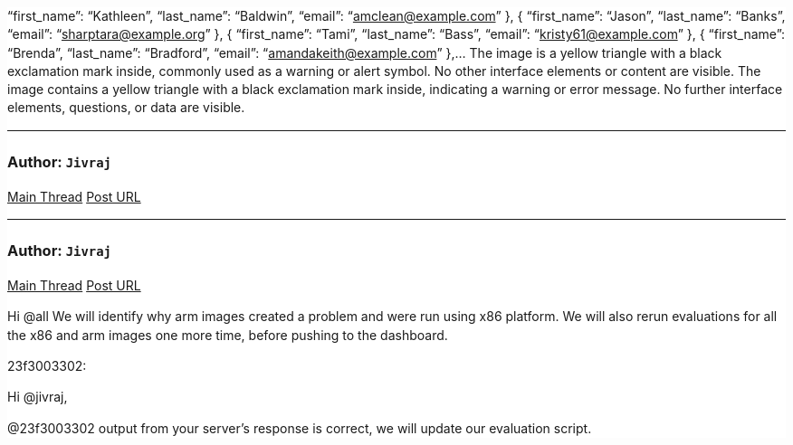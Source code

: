 “first_name”: “Kathleen”,
“last_name”: “Baldwin”,
“email”: “amclean@example.com”
},
{
“first_name”: “Jason”,
“last_name”: “Banks”,
“email”: “sharptara@example.org”
},
{
“first_name”: “Tami”,
“last_name”: “Bass”,
“email”: “kristy61@example.com”
},
{
“first_name”: “Brenda”,
“last_name”: “Bradford”,
“email”: “amandakeith@example.com”
},…
The image is a yellow triangle with a black exclamation mark inside,  commonly used as a warning or alert symbol.  No other interface elements or content are visible.
The image contains a yellow triangle with a black exclamation mark inside, indicating a warning or error message.  No further interface elements, questions, or data are visible.

---

### Author: `Jivraj`
[Main Thread](https://discourse.onlinedegree.iitm.ac.in/t/tds-official-project1-discrepencies/171141)
[Post URL](https://discourse.onlinedegree.iitm.ac.in/t/tds-official-project1-discrepencies/171141/32)

[post_number]: 32


---

### Author: `Jivraj`
[Main Thread](https://discourse.onlinedegree.iitm.ac.in/t/tds-official-project1-discrepencies/171141)
[Post URL](https://discourse.onlinedegree.iitm.ac.in/t/tds-official-project1-discrepencies/171141/33)

[post_number]: 33
Hi @all
We will identify why arm images created a problem and were run using x86 platform.
We will also rerun evaluations for all the x86 and arm images one more time, before pushing to the dashboard.



 23f3003302:

Hi @jivraj,


@23f3003302 output from your server’s response is correct, we will update our evaluation script.


[post_number]: 1
[post_number]: 2
[post_number]: 4
[post_number]: 5
[reply_to_post_number]: 3
[post_number]: 6
[reply_to_post_number]: 4
[post_number]: 7
[post_number]: 8
[post_number]: 9
[reply_to_post_number]: 7
[post_number]: 11
[reply_to_post_number]: 9
[post_number]: 12
[post_number]: 13
[reply_to_post_number]: 8
[post_number]: 14
[post_number]: 15
[post_number]: 16
[post_number]: 17
[reply_to_post_number]: 12
[post_number]: 18
[post_number]: 19
[post_number]: 20
[post_number]: 21
[post_number]: 22
[post_number]: 24
[reply_to_post_number]: 23
[post_number]: 25
[reply_to_post_number]: 8
[post_number]: 26
[post_number]: 27
[post_number]: 28
[reply_to_post_number]: 7
[post_number]: 29
[reply_to_post_number]: 28
[post_number]: 30
[post_number]: 31
[post_number]: 34
[reply_to_post_number]: 14
[post_number]: 35
[reply_to_post_number]: 34
[post_number]: 36
[post_number]: 37
[post_number]: 38
[reply_to_post_number]: 15
[post_number]: 40
[post_number]: 41
[reply_to_post_number]: 40
[post_number]: 42
[post_number]: 43
[post_number]: 44
[reply_to_post_number]: 42
[post_number]: 45
[reply_to_post_number]: 35
[post_number]: 46
[reply_to_post_number]: 30
[post_number]: 47
[reply_to_post_number]: 34
[post_number]: 48
[post_number]: 49
[reply_to_post_number]: 48
[post_number]: 50
[reply_to_post_number]: 8
[post_number]: 51
[post_number]: 52
[reply_to_post_number]: 45
[post_number]: 53
[reply_to_post_number]: 29
[post_number]: 54
[post_number]: 55
[reply_to_post_number]: 54
[post_number]: 56
[reply_to_post_number]: 55
[post_number]: 57
[post_number]: 58
[reply_to_post_number]: 24
[post_number]: 59
[reply_to_post_number]: 37
[post_number]: 60
[reply_to_post_number]: 50
[post_number]: 61
[reply_to_post_number]: 54
[post_number]: 62
[post_number]: 63
[post_number]: 64
[reply_to_post_number]: 60
[post_number]: 65
[reply_to_post_number]: 56
[post_number]: 66
[reply_to_post_number]: 64
[post_number]: 67
[post_number]: 68
[reply_to_post_number]: 66
[post_number]: 69
[reply_to_post_number]: 68
[post_number]: 70
[reply_to_post_number]: 63
[post_number]: 71
[reply_to_post_number]: 57
[post_number]: 72
[post_number]: 73
[post_number]: 74
[reply_to_post_number]: 69
[post_number]: 75
[post_number]: 76
[post_number]: 77
[post_number]: 78
[post_number]: 79
[reply_to_post_number]: 73
[post_number]: 80
[reply_to_post_number]: 30
[post_number]: 81
[reply_to_post_number]: 76
[post_number]: 82
[reply_to_post_number]: 80
[post_number]: 84
[reply_to_post_number]: 62
[post_number]: 85
[reply_to_post_number]: 78
[post_number]: 86
[reply_to_post_number]: 82
[post_number]: 87
[reply_to_post_number]: 62
[post_number]: 88
[reply_to_post_number]: 86
[post_number]: 89
[reply_to_post_number]: 88
[post_number]: 90
[reply_to_post_number]: 85
[post_number]: 91
[reply_to_post_number]: 89
[post_number]: 92
[reply_to_post_number]: 91
[post_number]: 93
[post_number]: 94
[reply_to_post_number]: 93
[post_number]: 96
[reply_to_post_number]: 79
[post_number]: 97
[post_number]: 98
[reply_to_post_number]: 85
[post_number]: 100
[post_number]: 101
[post_number]: 102
[reply_to_post_number]: 59
[post_number]: 103
[post_number]: 104
[post_number]: 105
[post_number]: 106
[reply_to_post_number]: 105
[post_number]: 107
[post_number]: 108
[reply_to_post_number]: 8
[post_number]: 109
[reply_to_post_number]: 106
[post_number]: 110
[post_number]: 111
[post_number]: 112
[post_number]: 113
[post_number]: 114
[post_number]: 115
[reply_to_post_number]: 114
[post_number]: 116
[reply_to_post_number]: 81
[post_number]: 117
[reply_to_post_number]: 115
[post_number]: 118
[reply_to_post_number]: 116
[post_number]: 119
[post_number]: 120
[reply_to_post_number]: 119
[post_number]: 121
[reply_to_post_number]: 120
[post_number]: 122
[reply_to_post_number]: 121
[post_number]: 123
[post_number]: 125
[reply_to_post_number]: 123
[post_number]: 126
[post_number]: 127
[reply_to_post_number]: 122
[post_number]: 128
[post_number]: 129
[reply_to_post_number]: 8
[post_number]: 130
[post_number]: 131
[post_number]: 132
[reply_to_post_number]: 8
[post_number]: 133
[reply_to_post_number]: 41
[post_number]: 134
[reply_to_post_number]: 128
[post_number]: 135
[post_number]: 136
[reply_to_post_number]: 8
[post_number]: 137
[post_number]: 138
[post_number]: 139
[post_number]: 140
[post_number]: 141
[post_number]: 142
[post_number]: 143
[post_number]: 144
[reply_to_post_number]: 143
[post_number]: 145
[post_number]: 146
[post_number]: 147
[reply_to_post_number]: 146
[post_number]: 148
[reply_to_post_number]: 147
[post_number]: 149
[reply_to_post_number]: 145
[post_number]: 150
[post_number]: 151
[reply_to_post_number]: 149
[post_number]: 152
[post_number]: 153
[post_number]: 155
[post_number]: 156
[reply_to_post_number]: 155
[post_number]: 157
[post_number]: 158
[post_number]: 159
[reply_to_post_number]: 152
[post_number]: 161
[post_number]: 162
[post_number]: 163
[post_number]: 164